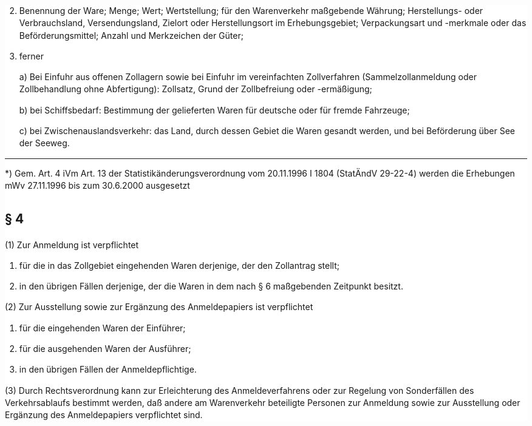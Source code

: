 
2.  Benennung der Ware; Menge; Wert; Wertstellung; für den Warenverkehr
    maßgebende Währung; Herstellungs- oder Verbrauchsland,
    Versendungsland, Zielort oder Herstellungsort im Erhebungsgebiet;
    Verpackungsart und -merkmale oder das Beförderungsmittel; Anzahl und
    Merkzeichen der Güter;


3.  ferner

    a)  Bei Einfuhr aus offenen Zollagern sowie bei Einfuhr im vereinfachten
        Zollverfahren (Sammelzollanmeldung oder Zollbehandlung ohne
        Abfertigung): Zollsatz, Grund der Zollbefreiung oder -ermäßigung;


    b)  bei Schiffsbedarf: Bestimmung der gelieferten Waren für deutsche oder
        für fremde Fahrzeuge;


    c)  bei Zwischenauslandsverkehr: das Land, durch dessen Gebiet die Waren
        gesandt werden, und bei Beförderung über See der Seeweg.






-----

\*) Gem. Art. 4 iVm Art. 13 der Statistikänderungsverordnung vom
    20\.11.1996 I 1804 (StatÄndV 29-22-4) werden die Erhebungen mWv
    27\.11.1996 bis zum 30.6.2000 ausgesetzt

## § 4

(1) Zur Anmeldung ist verpflichtet

1.  für die in das Zollgebiet eingehenden Waren derjenige, der den
    Zollantrag stellt;


2.  in den übrigen Fällen derjenige, der die Waren in dem nach § 6
    maßgebenden Zeitpunkt besitzt.




(2) Zur Ausstellung sowie zur Ergänzung des Anmeldepapiers ist
verpflichtet

1.  für die eingehenden Waren der Einführer;


2.  für die ausgehenden Waren der Ausführer;


3.  in den übrigen Fällen der Anmeldepflichtige.




(3) Durch Rechtsverordnung kann zur Erleichterung des
Anmeldeverfahrens oder zur Regelung von Sonderfällen des
Verkehrsablaufs bestimmt werden, daß andere am Warenverkehr beteiligte
Personen zur Anmeldung sowie zur Ausstellung oder Ergänzung des
Anmeldepapiers verpflichtet sind.
